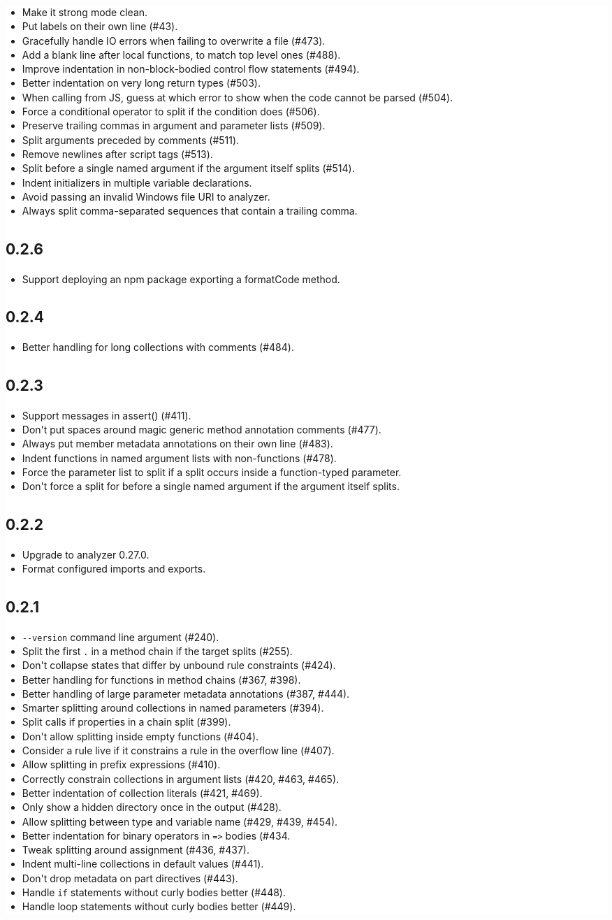 * Make it strong mode clean.
* Put labels on their own line (#43).
* Gracefully handle IO errors when failing to overwrite a file (#473).
* Add a blank line after local functions, to match top level ones (#488).
* Improve indentation in non-block-bodied control flow statements (#494).
* Better indentation on very long return types (#503).
* When calling from JS, guess at which error to show when the code cannot be
  parsed (#504).
* Force a conditional operator to split if the condition does (#506).
* Preserve trailing commas in argument and parameter lists (#509).
* Split arguments preceded by comments (#511).
* Remove newlines after script tags (#513).
* Split before a single named argument if the argument itself splits (#514).
* Indent initializers in multiple variable declarations.
* Avoid passing an invalid Windows file URI to analyzer.
* Always split comma-separated sequences that contain a trailing comma.

## 0.2.6

* Support deploying an npm package exporting a formatCode method.

## 0.2.4

* Better handling for long collections with comments (#484).

## 0.2.3

* Support messages in assert() (#411).
* Don't put spaces around magic generic method annotation comments (#477).
* Always put member metadata annotations on their own line (#483).
* Indent functions in named argument lists with non-functions (#478).
* Force the parameter list to split if a split occurs inside a function-typed
  parameter.
* Don't force a split for before a single named argument if the argument itself
  splits.

## 0.2.2

* Upgrade to analyzer 0.27.0.
* Format configured imports and exports.

## 0.2.1

* `--version` command line argument (#240).
* Split the first `.` in a method chain if the target splits (#255).
* Don't collapse states that differ by unbound rule constraints (#424).
* Better handling for functions in method chains (#367, #398).
* Better handling of large parameter metadata annotations (#387, #444).
* Smarter splitting around collections in named parameters (#394).
* Split calls if properties in a chain split (#399).
* Don't allow splitting inside empty functions (#404).
* Consider a rule live if it constrains a rule in the overflow line (#407).
* Allow splitting in prefix expressions (#410).
* Correctly constrain collections in argument lists (#420, #463, #465).
* Better indentation of collection literals (#421, #469).
* Only show a hidden directory once in the output (#428).
* Allow splitting between type and variable name (#429, #439, #454).
* Better indentation for binary operators in `=>` bodies (#434.
* Tweak splitting around assignment (#436, #437).
* Indent multi-line collections in default values (#441).
* Don't drop metadata on part directives (#443).
* Handle `if` statements without curly bodies better (#448).
* Handle loop statements without curly bodies better (#449).
